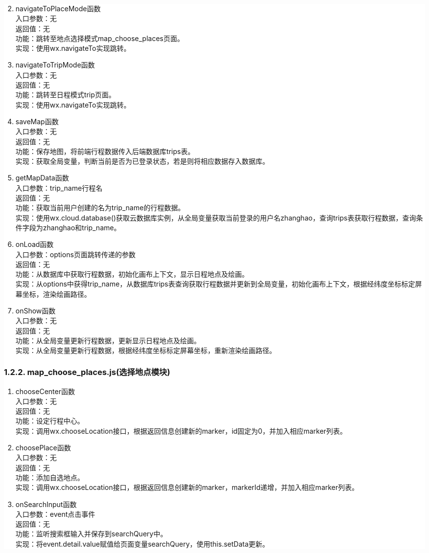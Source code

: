 2. navigateToPlaceMode函数  
入口参数：无  
返回值：无  
功能：跳转至地点选择模式map_choose_places页面。  
实现：使用wx.navigateTo实现跳转。  

3. navigateToTripMode函数  
入口参数：无  
返回值：无  
功能：跳转至日程模式trip页面。  
实现：使用wx.navigateTo实现跳转。  

4. saveMap函数  
入口参数：无  
返回值：无  
功能：保存地图，将前端行程数据传入后端数据库trips表。  
实现：获取全局变量，判断当前是否为已登录状态，若是则将相应数据存入数据库。  

5. getMapData函数  
入口参数：trip_name行程名  
返回值：无  
功能：获取当前用户创建的名为trip_name的行程数据。  
实现：使用wx.cloud.database()获取云数据库实例，从全局变量获取当前登录的用户名zhanghao，查询trips表获取行程数据，查询条件字段为zhanghao和trip_name。  

6. onLoad函数  
入口参数：options页面跳转传递的参数  
返回值：无  
功能：从数据库中获取行程数据，初始化画布上下文，显示日程地点及绘画。  
实现：从options中获得trip_name，从数据库trips表查询获取行程数据并更新到全局变量，初始化画布上下文，根据经纬度坐标标定屏幕坐标，渲染绘画路径。  

7. onShow函数  
入口参数：无  
返回值：无  
功能：从全局变量更新行程数据，更新显示日程地点及绘画。  
实现：从全局变量更新行程数据，根据经纬度坐标标定屏幕坐标，重新渲染绘画路径。  

<a id="markdown-122-map_choose_places.js选择地点模块" name="122-map_choose_places.js选择地点模块"></a>
### 1.2.2. map_choose_places.js(选择地点模块)

1. chooseCenter函数  
入口参数：无  
返回值：无  
功能：设定行程中心。  
实现：调用wx.chooseLocation接口，根据返回信息创建新的marker，id固定为0，并加入相应marker列表。  

2. choosePlace函数  
入口参数：无  
返回值：无  
功能：添加自选地点。  
实现：调用wx.chooseLocation接口，根据返回信息创建新的marker，markerId递增，并加入相应marker列表。  

3. onSearchInput函数   
入口参数：event点击事件  
返回值：无  
功能：监听搜索框输入并保存到searchQuery中。  
实现：将event.detail.value赋值给页面变量searchQuery，使用this.setData更新。  
